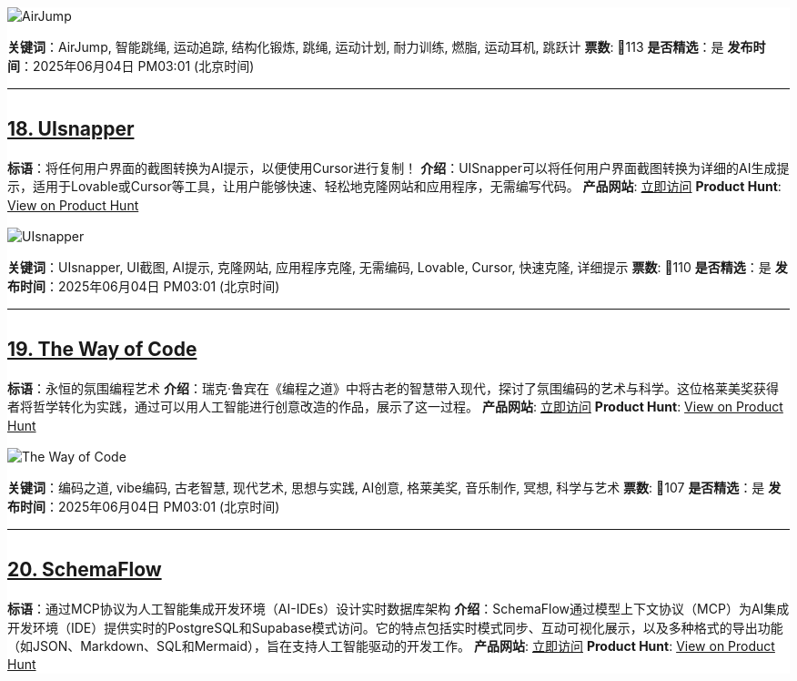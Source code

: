 ![AirJump]()

**关键词**：AirJump, 智能跳绳, 运动追踪, 结构化锻炼, 跳绳, 运动计划, 耐力训练, 燃脂, 运动耳机, 跳跃计
**票数**: 🔺113
**是否精选**：是
**发布时间**：2025年06月04日 PM03:01 (北京时间)

---

## [18. UIsnapper](https://www.producthunt.com/posts/uisnapper?utm_campaign=producthunt-api&utm_medium=api-v2&utm_source=Application%3A+dailyhot+%28ID%3A+133367%29)
**标语**：将任何用户界面的截图转换为AI提示，以便使用Cursor进行复制！
**介绍**：UISnapper可以将任何用户界面截图转换为详细的AI生成提示，适用于Lovable或Cursor等工具，让用户能够快速、轻松地克隆网站和应用程序，无需编写代码。
**产品网站**: [立即访问](https://www.producthunt.com/r/7KRD54O6SAAWMB?utm_campaign=producthunt-api&utm_medium=api-v2&utm_source=Application%3A+dailyhot+%28ID%3A+133367%29)
**Product Hunt**: [View on Product Hunt](https://www.producthunt.com/posts/uisnapper?utm_campaign=producthunt-api&utm_medium=api-v2&utm_source=Application%3A+dailyhot+%28ID%3A+133367%29)

![UIsnapper]()

**关键词**：UIsnapper, UI截图, AI提示, 克隆网站, 应用程序克隆, 无需编码, Lovable, Cursor, 快速克隆, 详细提示
**票数**: 🔺110
**是否精选**：是
**发布时间**：2025年06月04日 PM03:01 (北京时间)

---

## [19. The Way of Code](https://www.producthunt.com/posts/the-way-of-code?utm_campaign=producthunt-api&utm_medium=api-v2&utm_source=Application%3A+dailyhot+%28ID%3A+133367%29)
**标语**：永恒的氛围编程艺术
**介绍**：瑞克·鲁宾在《编程之道》中将古老的智慧带入现代，探讨了氛围编码的艺术与科学。这位格莱美奖获得者将哲学转化为实践，通过可以用人工智能进行创意改造的作品，展示了这一过程。
**产品网站**: [立即访问](https://www.producthunt.com/r/MVP5FP4QY4WYMZ?utm_campaign=producthunt-api&utm_medium=api-v2&utm_source=Application%3A+dailyhot+%28ID%3A+133367%29)
**Product Hunt**: [View on Product Hunt](https://www.producthunt.com/posts/the-way-of-code?utm_campaign=producthunt-api&utm_medium=api-v2&utm_source=Application%3A+dailyhot+%28ID%3A+133367%29)

![The Way of Code]()

**关键词**：编码之道, vibe编码, 古老智慧, 现代艺术, 思想与实践, AI创意, 格莱美奖, 音乐制作, 冥想, 科学与艺术
**票数**: 🔺107
**是否精选**：是
**发布时间**：2025年06月04日 PM03:01 (北京时间)

---

## [20. SchemaFlow](https://www.producthunt.com/posts/schemaflow?utm_campaign=producthunt-api&utm_medium=api-v2&utm_source=Application%3A+dailyhot+%28ID%3A+133367%29)
**标语**：通过MCP协议为人工智能集成开发环境（AI-IDEs）设计实时数据库架构
**介绍**：SchemaFlow通过模型上下文协议（MCP）为AI集成开发环境（IDE）提供实时的PostgreSQL和Supabase模式访问。它的特点包括实时模式同步、互动可视化展示，以及多种格式的导出功能（如JSON、Markdown、SQL和Mermaid），旨在支持人工智能驱动的开发工作。
**产品网站**: [立即访问](https://www.producthunt.com/r/JVAWKQS66RCHV3?utm_campaign=producthunt-api&utm_medium=api-v2&utm_source=Application%3A+dailyhot+%28ID%3A+133367%29)
**Product Hunt**: [View on Product Hunt](https://www.producthunt.com/posts/schemaflow?utm_campaign=producthunt-api&utm_medium=api-v2&utm_source=Application%3A+dailyhot+%28ID%3A+133367%29)
